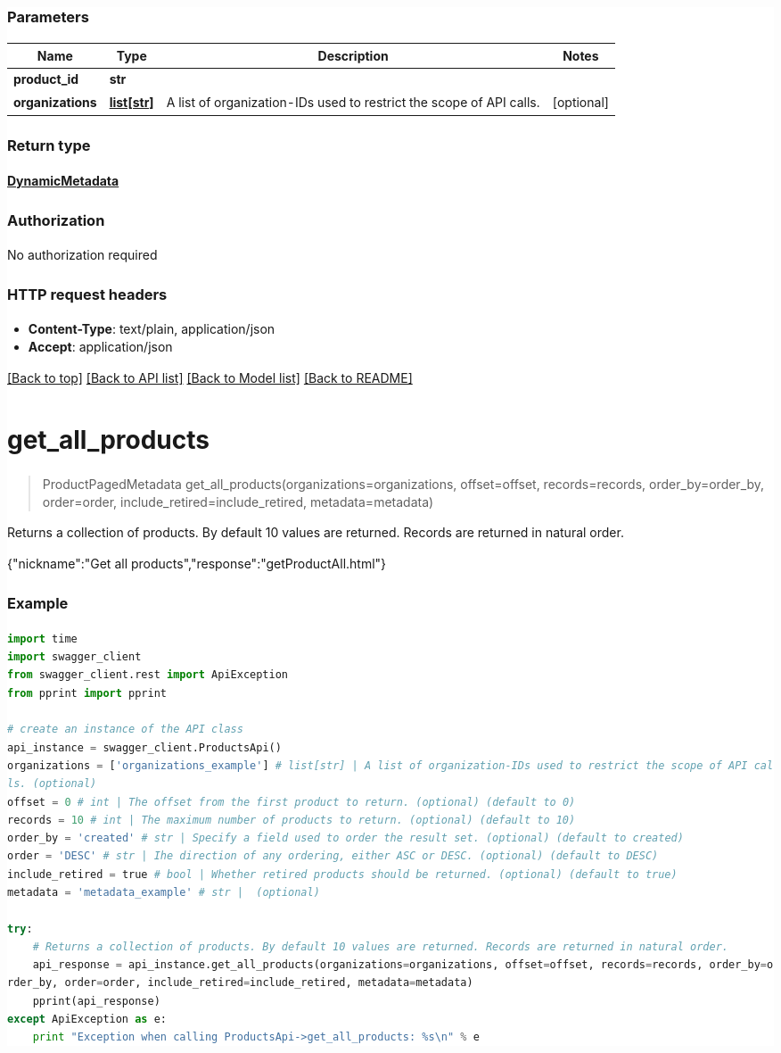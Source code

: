 ### Parameters

Name | Type | Description  | Notes
------------- | ------------- | ------------- | -------------
 **product_id** | **str**|  | 
 **organizations** | [**list[str]**](str.md)| A list of organization-IDs used to restrict the scope of API calls. | [optional] 

### Return type

[**DynamicMetadata**](DynamicMetadata.md)

### Authorization

No authorization required

### HTTP request headers

 - **Content-Type**: text/plain, application/json
 - **Accept**: application/json

[[Back to top]](#) [[Back to API list]](../README.md#documentation-for-api-endpoints) [[Back to Model list]](../README.md#documentation-for-models) [[Back to README]](../README.md)

# **get_all_products**
> ProductPagedMetadata get_all_products(organizations=organizations, offset=offset, records=records, order_by=order_by, order=order, include_retired=include_retired, metadata=metadata)

Returns a collection of products. By default 10 values are returned. Records are returned in natural order.

{\"nickname\":\"Get all products\",\"response\":\"getProductAll.html\"}

### Example 
```python
import time
import swagger_client
from swagger_client.rest import ApiException
from pprint import pprint

# create an instance of the API class
api_instance = swagger_client.ProductsApi()
organizations = ['organizations_example'] # list[str] | A list of organization-IDs used to restrict the scope of API calls. (optional)
offset = 0 # int | The offset from the first product to return. (optional) (default to 0)
records = 10 # int | The maximum number of products to return. (optional) (default to 10)
order_by = 'created' # str | Specify a field used to order the result set. (optional) (default to created)
order = 'DESC' # str | Ihe direction of any ordering, either ASC or DESC. (optional) (default to DESC)
include_retired = true # bool | Whether retired products should be returned. (optional) (default to true)
metadata = 'metadata_example' # str |  (optional)

try: 
    # Returns a collection of products. By default 10 values are returned. Records are returned in natural order.
    api_response = api_instance.get_all_products(organizations=organizations, offset=offset, records=records, order_by=order_by, order=order, include_retired=include_retired, metadata=metadata)
    pprint(api_response)
except ApiException as e:
    print "Exception when calling ProductsApi->get_all_products: %s\n" % e
```
